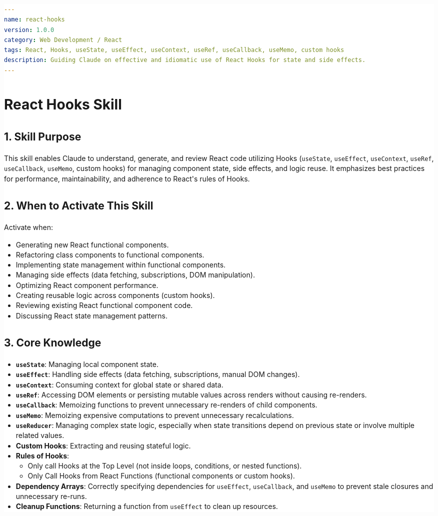 ```yaml
---
name: react-hooks
version: 1.0.0
category: Web Development / React
tags: React, Hooks, useState, useEffect, useContext, useRef, useCallback, useMemo, custom hooks
description: Guiding Claude on effective and idiomatic use of React Hooks for state and side effects.
---
```


# React Hooks Skill

## 1. Skill Purpose

This skill enables Claude to understand, generate, and review React code utilizing Hooks (`useState`, `useEffect`, `useContext`, `useRef`, `useCallback`, `useMemo`, custom hooks) for managing component state, side effects, and logic reuse. It emphasizes best practices for performance, maintainability, and adherence to React's rules of Hooks.

## 2. When to Activate This Skill

Activate when:
- Generating new React functional components.
- Refactoring class components to functional components.
- Implementing state management within functional components.
- Managing side effects (data fetching, subscriptions, DOM manipulation).
- Optimizing React component performance.
- Creating reusable logic across components (custom hooks).
- Reviewing existing React functional component code.
- Discussing React state management patterns.

## 3. Core Knowledge

- **`useState`**: Managing local component state.
- **`useEffect`**: Handling side effects (data fetching, subscriptions, manual DOM changes).
- **`useContext`**: Consuming context for global state or shared data.
- **`useRef`**: Accessing DOM elements or persisting mutable values across renders without causing re-renders.
- **`useCallback`**: Memoizing functions to prevent unnecessary re-renders of child components.
- **`useMemo`**: Memoizing expensive computations to prevent unnecessary recalculations.
- **`useReducer`**: Managing complex state logic, especially when state transitions depend on previous state or involve multiple related values.
- **Custom Hooks**: Extracting and reusing stateful logic.
- **Rules of Hooks**:
    - Only call Hooks at the Top Level (not inside loops, conditions, or nested functions).
    - Only Call Hooks from React Functions (functional components or custom hooks).
- **Dependency Arrays**: Correctly specifying dependencies for `useEffect`, `useCallback`, and `useMemo` to prevent stale closures and unnecessary re-runs.
- **Cleanup Functions**: Returning a function from `useEffect` to clean up resources.
